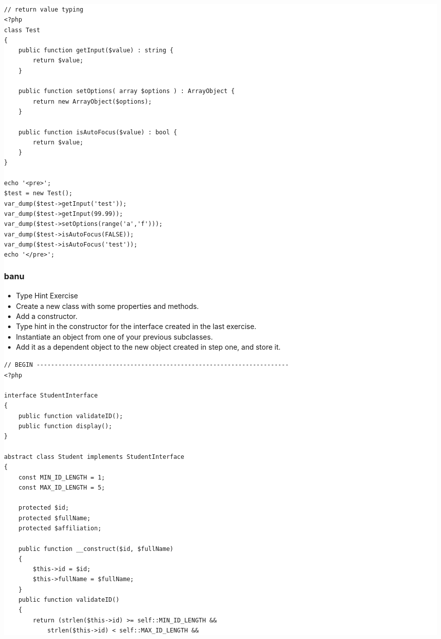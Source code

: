 ```
// return value typing
<?php 
class Test
{
    public function getInput($value) : string {
        return $value;
    }
    
    public function setOptions( array $options ) : ArrayObject {
        return new ArrayObject($options);
    }
    
    public function isAutoFocus($value) : bool {
        return $value;
    }
}

echo '<pre>';
$test = new Test();
var_dump($test->getInput('test'));
var_dump($test->getInput(99.99));
var_dump($test->setOptions(range('a','f')));
var_dump($test->isAutoFocus(FALSE));
var_dump($test->isAutoFocus('test'));
echo '</pre>';
```

### banu
* Type Hint Exercise
* Create a new class with some properties and methods.
* Add a constructor.
* Type hint in the constructor for the interface created in the last exercise.
* Instantiate an object from one of your previous subclasses.
* Add it as a dependent object to the new object created in step one, and store it.

```
// BEGIN ----------------------------------------------------------------------
<?php

interface StudentInterface 
{
    public function validateID();
    public function display();
}

abstract class Student implements StudentInterface
{
    const MIN_ID_LENGTH = 1;
    const MAX_ID_LENGTH = 5;
    
    protected $id;
    protected $fullName;
    protected $affiliation;
    
    public function __construct($id, $fullName)
    {
        $this->id = $id;
        $this->fullName = $fullName;
    }
    public function validateID() 
    {
        return (strlen($this->id) >= self::MIN_ID_LENGTH &&
            strlen($this->id) < self::MAX_ID_LENGTH &&
```